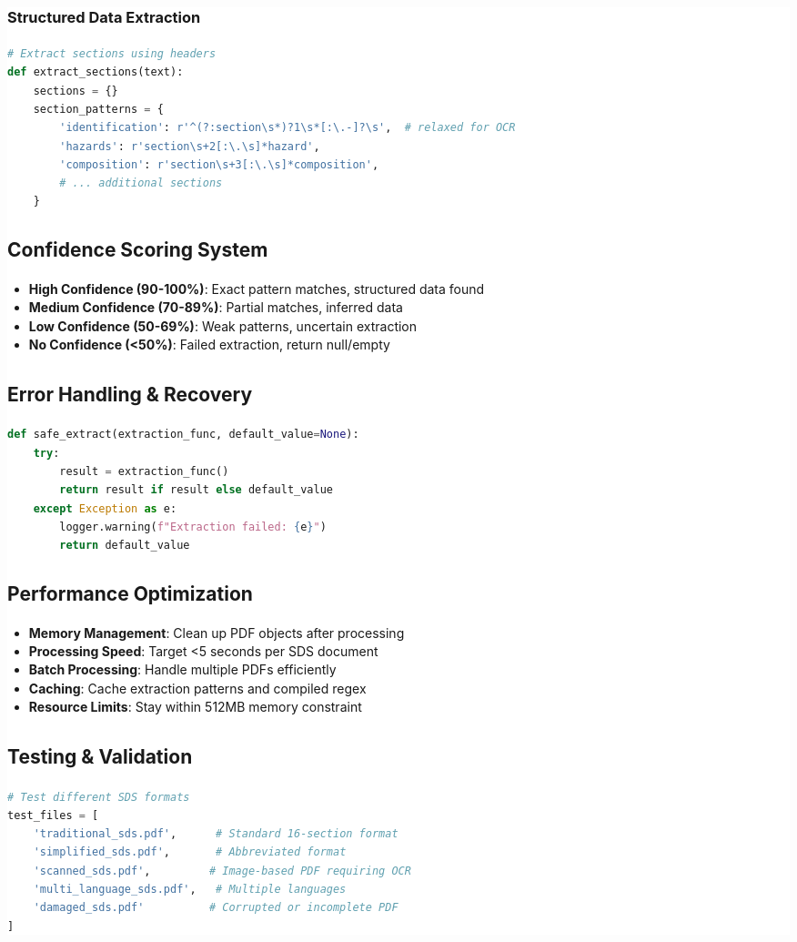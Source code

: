 ### Structured Data Extraction

```python
# Extract sections using headers
def extract_sections(text):
    sections = {}
    section_patterns = {
        'identification': r'^(?:section\s*)?1\s*[:\.-]?\s',  # relaxed for OCR
        'hazards': r'section\s+2[:\.\s]*hazard',
        'composition': r'section\s+3[:\.\s]*composition',
        # ... additional sections
    }
```

## Confidence Scoring System

- **High Confidence (90-100%)**: Exact pattern matches, structured data found
- **Medium Confidence (70-89%)**: Partial matches, inferred data
- **Low Confidence (50-69%)**: Weak patterns, uncertain extraction
- **No Confidence (<50%)**: Failed extraction, return null/empty

## Error Handling & Recovery

```python
def safe_extract(extraction_func, default_value=None):
    try:
        result = extraction_func()
        return result if result else default_value
    except Exception as e:
        logger.warning(f"Extraction failed: {e}")
        return default_value
```

## Performance Optimization

- **Memory Management**: Clean up PDF objects after processing
- **Processing Speed**: Target <5 seconds per SDS document
- **Batch Processing**: Handle multiple PDFs efficiently
- **Caching**: Cache extraction patterns and compiled regex
- **Resource Limits**: Stay within 512MB memory constraint

## Testing & Validation

```python
# Test different SDS formats
test_files = [
    'traditional_sds.pdf',      # Standard 16-section format
    'simplified_sds.pdf',       # Abbreviated format
    'scanned_sds.pdf',         # Image-based PDF requiring OCR
    'multi_language_sds.pdf',   # Multiple languages
    'damaged_sds.pdf'          # Corrupted or incomplete PDF
]
```
